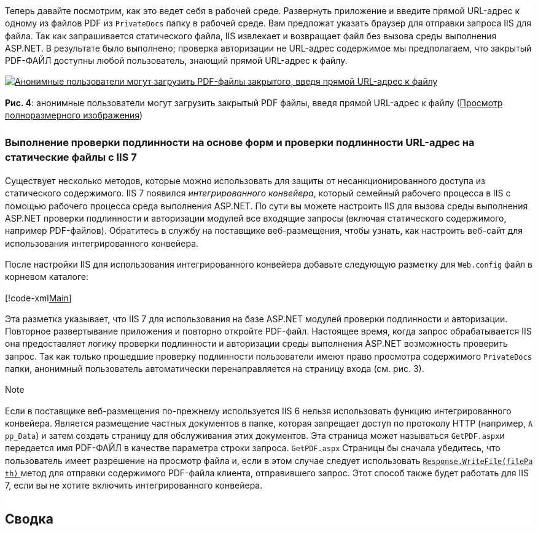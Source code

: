 
Теперь давайте посмотрим, как это ведет себя в рабочей среде. Развернуть приложение и введите прямой URL-адрес к одному из файлов PDF из `PrivateDocs` папку в рабочей среде. Вам предложат указать браузер для отправки запроса IIS для файла. Так как запрашивается статического файла, IIS извлекает и возвращает файл без вызова среды выполнения ASP.NET. В результате было выполнено; проверка авторизации не URL-адрес содержимое мы предполагаем, что закрытый PDF-ФАЙЛ доступны любой пользователь, знающий прямой URL-адрес к файлу.


[![Анонимные пользователи могут загрузить PDF-файлы закрытого, введя прямой URL-адрес к файлу](core-differences-between-iis-and-the-asp-net-development-server-cs/_static/image11.png)](core-differences-between-iis-and-the-asp-net-development-server-cs/_static/image10.png)

**Рис. 4**: анонимные пользователи могут загрузить закрытый PDF файлы, введя прямой URL-адрес к файлу ([Просмотр полноразмерного изображения](core-differences-between-iis-and-the-asp-net-development-server-cs/_static/image12.png))


### <a name="performing-forms-based-authentication-and-url-authentication-on-static-files-with-iis-7"></a>Выполнение проверки подлинности на основе форм и проверки подлинности URL-адрес на статические файлы с IIS 7

Существует несколько методов, которые можно использовать для защиты от несанкционированного доступа из статического содержимого. IIS 7 появился *интегрированного конвейера*, который семейный рабочего процесса в IIS с помощью рабочего процесса среда выполнения ASP.NET. По сути вы можете настроить IIS для вызова среды выполнения ASP.NET проверки подлинности и авторизации модулей все входящие запросы (включая статического содержимого, например PDF-файлов). Обратитесь в службу на поставщике веб-размещения, чтобы узнать, как настроить веб-сайт для использования интегрированного конвейера.

После настройки IIS для использования интегрированного конвейера добавьте следующую разметку для `Web.config` файл в корневом каталоге:

[!code-xml[Main](core-differences-between-iis-and-the-asp-net-development-server-cs/samples/sample5.xml)]

Эта разметка указывает, что IIS 7 для использования на базе ASP.NET модулей проверки подлинности и авторизации. Повторное развертывание приложения и повторно откройте PDF-файл. Настоящее время, когда запрос обрабатывается IIS она предоставляет логику проверки подлинности и авторизации среды выполнения ASP.NET возможность проверить запрос. Так как только прошедшие проверку подлинности пользователи имеют право просмотра содержимого `PrivateDocs` папки, анонимный пользователь автоматически перенаправляется на страницу входа (см. рис. 3).

> [!NOTE]
> Если в поставщике веб-размещения по-прежнему используется IIS 6 нельзя использовать функцию интегрированного конвейера. Является размещение частных документов в папке, которая запрещает доступ по протоколу HTTP (например, `App_Data`) и затем создать страницу для обслуживания этих документов. Эта страница может называться `GetPDF.aspx`и передается имя PDF-ФАЙЛ в качестве параметра строки запроса. `GetPDF.aspx` Страницы бы сначала убедитесь, что пользователь имеет разрешение на просмотр файла и, если в этом случае следует использовать [ `Response.WriteFile(filePath)` ](https://msdn.microsoft.com/library/system.web.httpresponse.writefile.aspx) метод для отправки содержимого PDF-файла клиента, отправившего запрос. Этот способ также будет работать для IIS 7, если вы не хотите включить интегрированного конвейера.


## <a name="summary"></a>Сводка
